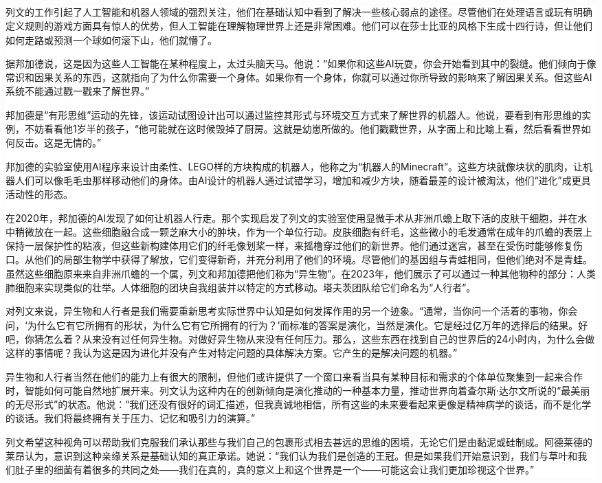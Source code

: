 列文的工作引起了人工智能和机器人领域的强烈关注，他们在基础认知中看到了解决一些核心弱点的途径。尽管他们在处理语言或玩有明确定义规则的游戏方面具有惊人的优势，但人工智能在理解物理世界上还是非常困难。他们可以在莎士比亚的风格下生成十四行诗，但让他们如何走路或预测一个球如何滚下山，他们就懵了。

据邦加德说，这是因为这些人工智能在某种程度上，太过头脑天马。他说：“如果你和这些AI玩耍，你会开始看到其中的裂缝。他们倾向于像常识和因果关系的东西，这就指向了为什么你需要一个身体。如果你有一个身体，你就可以通过你所导致的影响来了解因果关系。但这些AI系统不能通过戳一戳来了解世界。”

邦加德是“有形思维”运动的先锋，该运动试图设计出可以通过监控其形式与环境交互方式来了解世界的机器人。他说，要看到有形思维的实例，不妨看看他1岁半的孩子，“他可能就在这时候毁掉了厨房。这就是幼崽所做的。他们戳戳世界，从字面上和比喻上看，然后看看世界如何反击。这是无情的。”

邦加德的实验室使用AI程序来设计由柔性、LEGO样的方块构成的机器人，他称之为“机器人的Minecraft”。这些方块就像块状的肌肉，让机器人们可以像毛毛虫那样移动他们的身体。由AI设计的机器人通过试错学习，增加和减少方块，随着最差的设计被淘汰，他们“进化”成更具活动性的形态。

在2020年，邦加德的AI发现了如何让机器人行走。那个实现启发了列文的实验室使用显微手术从非洲爪蟾上取下活的皮肤干细胞，并在水中稍微放在一起。这些细胞融合成一颗芝麻大小的肿块，作为一个单位行动。皮肤细胞有纤毛，这些微小的毛发通常在成年的爪蟾的表层上保持一层保护性的粘液，但这些新构建体用它们的纤毛像划桨一样，来摇橹穿过他们的新世界。他们通过迷宫，甚至在受伤时能够修复伤口。从他们的局部生物学中获得了解放，它们变得新奇，并充分利用了他们的环境。尽管他们的基因组与青蛙相同，但他们绝对不是青蛙。虽然这些细胞原来来自非洲爪蟾的一个属，列文和邦加德把他们称为“异生物”。在2023年，他们展示了可以通过一种其他物种的部分：人类肺细胞来实现类似的壮举。人体细胞的团块自我组装并以特定的方式移动。塔夫茨团队给它们命名为“人行者”。

对列文来说，异生物和人行者是我们需要重新思考实际世界中认知是如何发挥作用的另一个迹象。“通常，当你问一个活着的事物，你会问，‘为什么它有它所拥有的形状，为什么它有它所拥有的行为？’而标准的答案是演化，当然是演化。它是经过亿万年的选择后的结果。好吧，你猜怎么着？从来没有过任何异生物。对做好异生物从来没有任何压力。那么，这些东西在找到自己的世界后的24小时内，为什么会做这样的事情呢？我认为这是因为进化并没有产生对特定问题的具体解决方案。它产生的是解决问题的机器。”

异生物和人行者当然在他们的能力上有很大的限制，但他们或许提供了一个窗口来看当具有某种目标和需求的个体单位聚集到一起来合作时，智能如何可能自然地扩展开来。列文认为这种内在的创新倾向是演化推动的一种基本力量，推动世界向着查尔斯·达尔文所说的“最美丽的无尽形式”的状态。他说：“我们还没有很好的词汇描述，但我真诚地相信，所有这些的未来要看起来更像是精神病学的谈话，而不是化学的谈话。我们将最终拥有关于压力、记忆和吸引力的演算。”

列文希望这种视角可以帮助我们克服我们承认那些与我们自己的包裹形式相去甚远的思维的困境，无论它们是由黏泥或硅制成。阿德莱德的莱昂认为，意识到这种亲缘关系是基础认知的真正承诺。她说：“我们认为我们是创造的王冠。但是如果我们开始意识到，我们与草叶和我们肚子里的细菌有着很多的共同之处——我们在真的，真的意义上和这个世界是一个——可能这会让我们更加珍视这个世界。”

